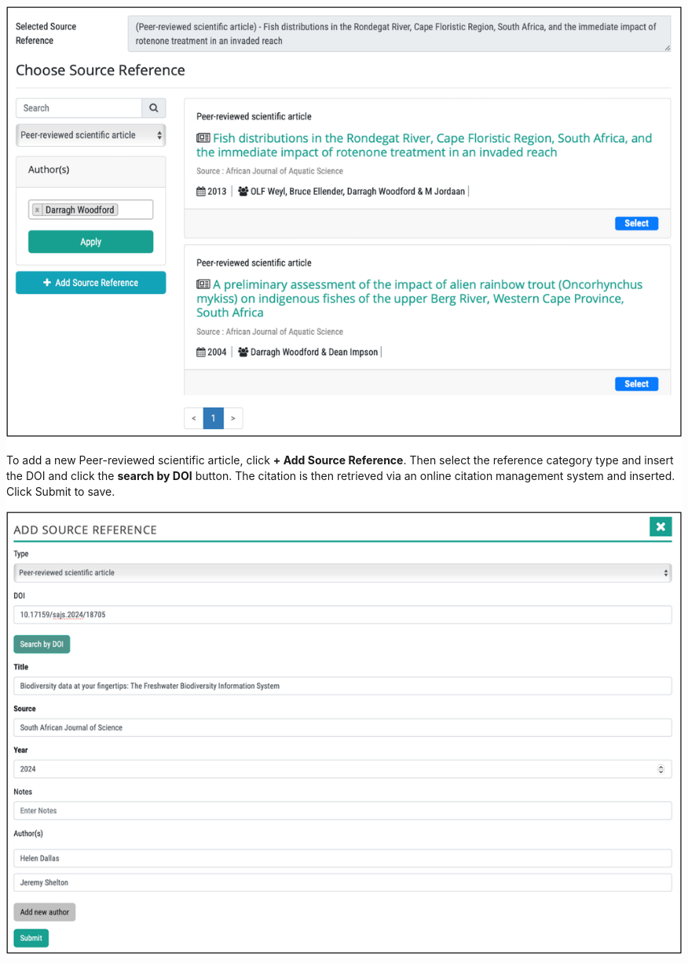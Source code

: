 ![Choose source reference](<img/managing-source-references-choose reference.png>)

To add a new Peer-reviewed scientific article, click **+ Add Source Reference**. Then select the reference category type and insert the DOI and click the **search by DOI** button. The citation is then retrieved via an online citation management system and inserted. Click Submit to save.

![Managing Source References 4](./img/managing-source-references-4.png)
